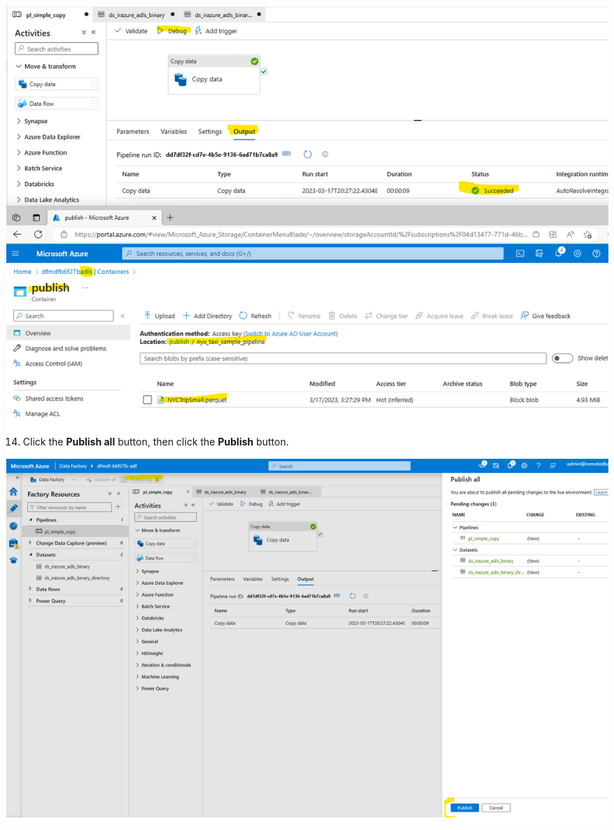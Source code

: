    <kbd> <img src="../images/module03/pipeline_succeeded.png" alt="Pipeline succeeded" /> </kbd>

14. Click the **Publish all** button, then click the **Publish** button.

   <kbd> <img src="../images/module03/publish_new_pipeline.png" alt="Publish all" /> </kbd>
